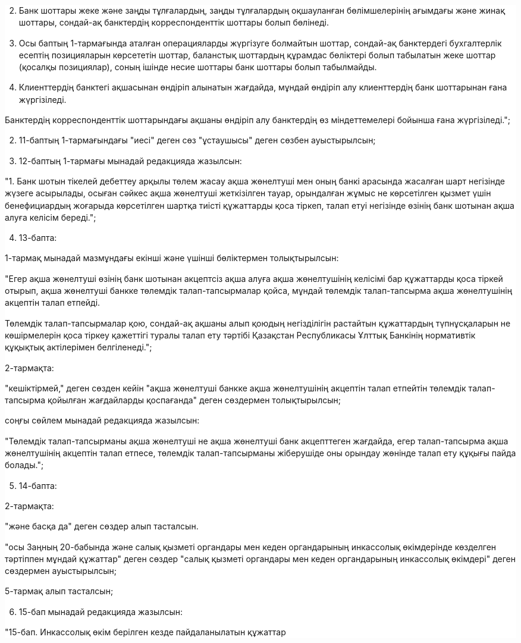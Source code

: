2. Банк шоттары жеке және заңды тұлғалардың, заңды тұлғалардың оқшауланған бөлiмшелерiнiң ағымдағы және жинақ шоттары, сондай-ақ банктердiң корреспонденттiк шоттары болып бөлiнедi.

3. Осы баптың 1-тармағында аталған операцияларды жүргiзуге болмайтын шоттар, сондай-ақ банктердегi бухгалтерлiк есептiң позицияларын көрсететiн шоттар, баланстық шоттардың құрамдас бөлiктерi болып табылатын жеке шоттар (қосалқы позициялар), соның iшiнде несие шоттары банк шоттары болып табылмайды.

4. Клиенттердiң банктегi ақшасынан өндiрiп алынатын жағдайда, мұндай өндiрiп алу клиенттердiң банк шоттарынан ғана жүргiзiледi.

Банктердiң корреспонденттiк шоттарындағы ақшаны өндiрiп алу банктердiң өз мiндеттемелерi бойынша ғана жүргiзiледi.";

2) 11-баптың 1-тармағындағы "иесi" деген сөз "ұстаушысы" деген сөзбен ауыстырылсын;

3) 12-баптың 1-тармағы мынадай редакцияда жазылсын:

"1. Банк шотын тiкелей дебеттеу арқылы төлем жасау ақша жөнелтушi мен оның банкi арасында жасалған шарт негiзiнде жүзеге асырылады, осыған сәйкес ақша жөнелтушi жеткiзiлген тауар, орындалған жұмыс не көрсетiлген қызмет үшiн бенефициардың жоғарыда көрсетілген шартқа тиiстi құжаттарды қоса тiркеп, талап етуi негiзiнде өзiнiң банк шотынан ақша алуға келiсiм бередi.";

4) 13-бапта:

1-тармақ мынадай мазмұндағы екiншi және үшiншi бөлiктермен толықтырылсын:

"Егер ақша жөнелтуші өзінің банк шотынан акцептсіз ақша алуға ақша жөнелтушiнiң келiсiмi бар құжаттарды қоса тiркей отырып, ақша жөнелтушi банкке төлемдiк талап-тапсырмалар қойса, мұндай төлемдiк талап-тапсырма ақша жөнелтушiнің акцептiн талап етпейдi.

Төлемдiк талап-тапсырмалар қою, сондай-ақ ақшаны алып қоюдың негiздiлiгiн растайтын құжаттардың түпнұсқаларын не көшiрмелерiн қоса тiркеу қажеттiгi туралы талап ету тәртiбi Қазақстан Республикасы Ұлттық Банкiнiң нормативтiк құқықтық актiлерiмен белгiленедi.";

2-тармақта:

"кешiктiрмей," деген сөзден кейiн "ақша жөнелтушi банкке ақша жөнелтушiнiң акцептiн талап етпейтiн төлемдiк талап-тапсырма қойылған жағдайларды қоспағанда" деген сөздермен толықтырылсын;

соңғы сөйлем мынадай редакцияда жазылсын:

"Төлемдiк талап-тапсырманы ақша жөнелтушi не ақша жөнелтушi банк акцепттеген жағдайда, егер талап-тапсырма ақша жөнелтушiнiң акцептiн талап етпесе, төлемдiк талап-тапсырманы жiберушiде оны орындау жөнiнде талап ету құқығы пайда болады.";

5) 14-бапта:

2-тармақта:

"және басқа да" деген сөздер алып тасталсын.

"осы Заңның 20-бабында және салық қызметi органдары мен кеден органдарының инкассолық өкiмдерiнде көзделген тәртiппен мұндай құжаттар" деген сөздер "салық қызметi органдары мен кеден органдарының инкассолық өкiмдерi" деген сөздермен ауыстырылсын;

5-тармақ алып тасталсын;

6) 15-бап мынадай редакцияда жазылсын:

"15-бап. Инкассолық өкiм берiлген кезде пайдаланылатын құжаттар

